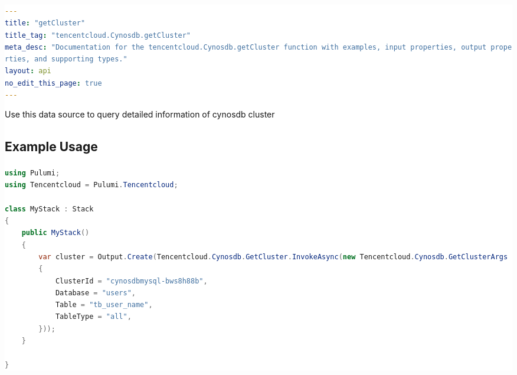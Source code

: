 ```yaml
---
title: "getCluster"
title_tag: "tencentcloud.Cynosdb.getCluster"
meta_desc: "Documentation for the tencentcloud.Cynosdb.getCluster function with examples, input properties, output properties, and supporting types."
layout: api
no_edit_this_page: true
---
```







Use this data source to query detailed information of cynosdb cluster


<div><pulumi-examples>

## Example Usage

<div><pulumi-chooser type="language" options="typescript,python,go,csharp,java,yaml"></pulumi-chooser></div>





<div>
<pulumi-choosable type="language" values="csharp">

```csharp
using Pulumi;
using Tencentcloud = Pulumi.Tencentcloud;

class MyStack : Stack
{
    public MyStack()
    {
        var cluster = Output.Create(Tencentcloud.Cynosdb.GetCluster.InvokeAsync(new Tencentcloud.Cynosdb.GetClusterArgs
        {
            ClusterId = "cynosdbmysql-bws8h88b",
            Database = "users",
            Table = "tb_user_name",
            TableType = "all",
        }));
    }

}
```


</pulumi-choosable>
</div>

